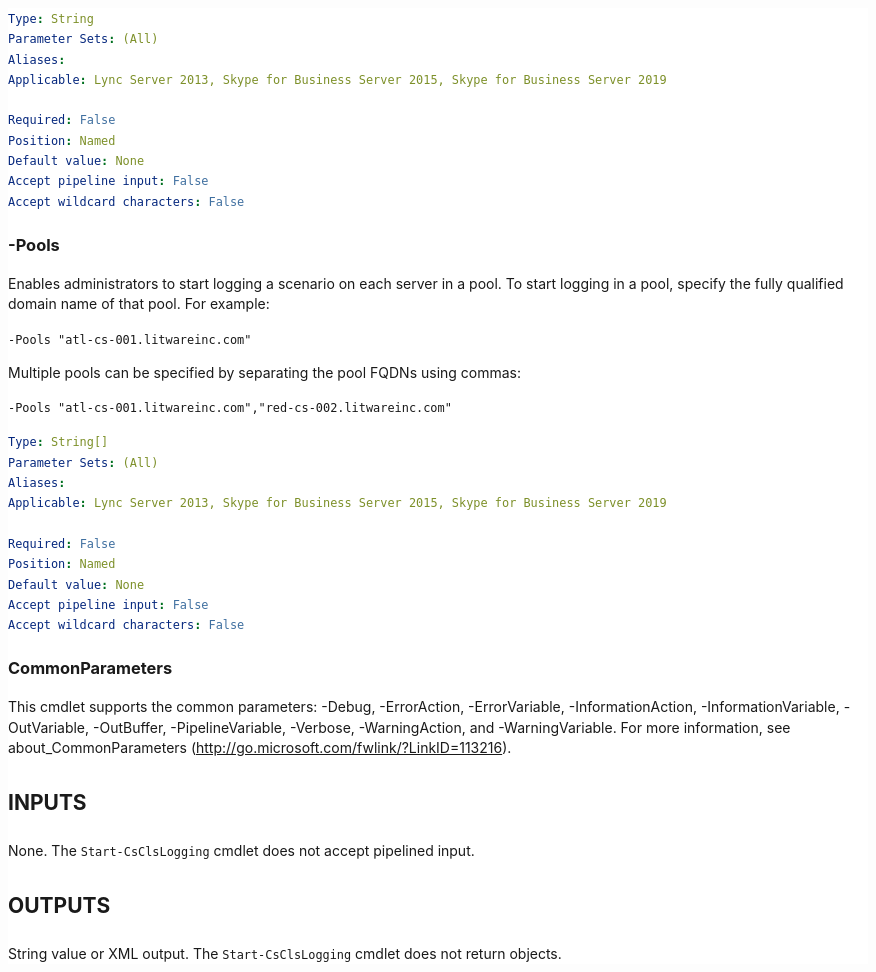 
```yaml
Type: String
Parameter Sets: (All)
Aliases: 
Applicable: Lync Server 2013, Skype for Business Server 2015, Skype for Business Server 2019

Required: False
Position: Named
Default value: None
Accept pipeline input: False
Accept wildcard characters: False
```

### -Pools
Enables administrators to start logging a scenario on each server in a pool.
To start logging in a pool, specify the fully qualified domain name of that pool.
For example:

`-Pools "atl-cs-001.litwareinc.com"`

Multiple pools can be specified by separating the pool FQDNs using commas:

`-Pools "atl-cs-001.litwareinc.com","red-cs-002.litwareinc.com"`

```yaml
Type: String[]
Parameter Sets: (All)
Aliases: 
Applicable: Lync Server 2013, Skype for Business Server 2015, Skype for Business Server 2019

Required: False
Position: Named
Default value: None
Accept pipeline input: False
Accept wildcard characters: False
```

### CommonParameters
This cmdlet supports the common parameters: -Debug, -ErrorAction, -ErrorVariable, -InformationAction, -InformationVariable, -OutVariable, -OutBuffer, -PipelineVariable, -Verbose, -WarningAction, and -WarningVariable. For more information, see about_CommonParameters (http://go.microsoft.com/fwlink/?LinkID=113216).

## INPUTS

###  
None.
The `Start-CsClsLogging` cmdlet does not accept pipelined input.

## OUTPUTS

###  
String value or XML output.
The `Start-CsClsLogging` cmdlet does not return objects.
